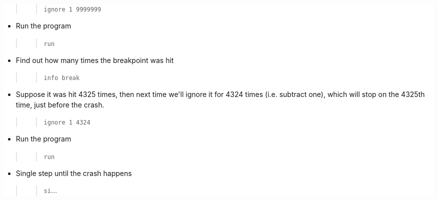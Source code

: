 >
> >
> >
> > `ignore 1 9999999`
> >
> >
>

- Run the program

>
> >
> >
> > `run`
> >
> >
>

- Find out how many times the breakpoint was hit

>
> >
> >
> > `info break`
> >
> >
>

- Suppose it was hit 4325 times, then next time we'll ignore it
  for 4324 times (i.e. subtract one), which will stop on the 4325th
  time, just before the crash.

>
> >
> >
> > `ignore 1 4324`
> >
> >
>

- Run the program

>
> >
> >
> > `run`
> >
> >
>

- Single step until the crash happens

>
> >
> >
> > `si`...
> >
> >
>
